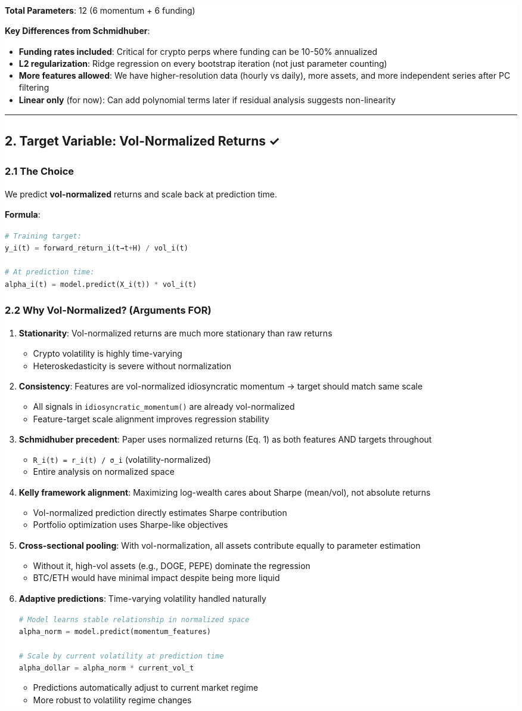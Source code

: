 **Total Parameters**: 12 (6 momentum + 6 funding)

**Key Differences from Schmidhuber**:
- **Funding rates included**: Critical for crypto perps where funding can be 10-50% annualized
- **L2 regularization**: Ridge regression on every bootstrap iteration (not just parameter counting)
- **More features allowed**: We have higher-resolution data (hourly vs daily), more assets, and more independent series after PC filtering
- **Linear only** (for now): Can add polynomial terms later if residual analysis suggests non-linearity

---

## 2. Target Variable: Vol-Normalized Returns ✓

### 2.1 The Choice

We predict **vol-normalized** returns and scale back at prediction time.

**Formula**:
```python
# Training target:
y_i(t) = forward_return_i(t→t+H) / vol_i(t)

# At prediction time:
alpha_i(t) = model.predict(X_i(t)) * vol_i(t)
```

### 2.2 Why Vol-Normalized? (Arguments FOR)

1. **Stationarity**: Vol-normalized returns are much more stationary than raw returns
   - Crypto volatility is highly time-varying
   - Heteroskedasticity is severe without normalization

2. **Consistency**: Features are vol-normalized idiosyncratic momentum → target should match same scale
   - All signals in `idiosyncratic_momentum()` are already vol-normalized
   - Feature-target scale alignment improves regression stability

3. **Schmidhuber precedent**: Paper uses normalized returns (Eq. 1) as both features AND targets throughout
   - `R_i(t) = r_i(t) / σ_i` (volatility-normalized)
   - Entire analysis on normalized space

4. **Kelly framework alignment**: Maximizing log-wealth cares about Sharpe (mean/vol), not absolute returns
   - Vol-normalized prediction directly estimates Sharpe contribution
   - Portfolio optimization uses Sharpe-like objectives

5. **Cross-sectional pooling**: With vol-normalization, all assets contribute equally to parameter estimation
   - Without it, high-vol assets (e.g., DOGE, PEPE) dominate the regression
   - BTC/ETH would have minimal impact despite being more liquid

6. **Adaptive predictions**: Time-varying volatility handled naturally
   ```python
   # Model learns stable relationship in normalized space
   alpha_norm = model.predict(momentum_features)

   # Scale by current volatility at prediction time
   alpha_dollar = alpha_norm * current_vol_t
   ```
   - Predictions automatically adjust to current market regime
   - More robust to volatility regime changes
